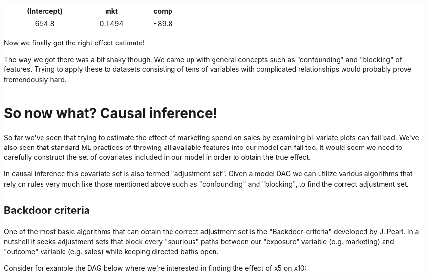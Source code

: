 <table style="width:44%;">
<colgroup>
<col width="19%" />
<col width="12%" />
<col width="12%" />
</colgroup>
<thead>
<tr class="header">
<th align="center">(Intercept)</th>
<th align="center">mkt</th>
<th align="center">comp</th>
</tr>
</thead>
<tbody>
<tr class="odd">
<td align="center">654.8</td>
<td align="center">0.1494</td>
<td align="center">-89.8</td>
</tr>
</tbody>
</table>

Now we finally got the right effect estimate!

The way we got there was a bit shaky though. We came up with general concepts such as "confounding" and "blocking" of features. Trying to apply these to datasets consisting of tens of variables with complicated relationships would probably prove tremendously hard.

So now what? Causal inference!
==============================

So far we've seen that trying to estimate the effect of marketing spend on sales by examining bi-variate plots can fail bad. We've also seen that standard ML practices of throwing all available features into our model can fail too. It would seem we need to carefully construct the set of covariates included in our model in order to obtain the true effect.

In causal inference this covariate set is also termed "adjustment set". Given a model DAG we can utilize various algorithms that rely on rules very much like those mentioned above such as "confounding" and "blocking", to find the correct adjustment set.

Backdoor criteria
-----------------

One of the most basic algorithms that can obtain the correct adjustment set is the "Backdoor-criteria" developed by J. Pearl. In a nutshell it seeks adjustment sets that block every "spurious" paths between our "exposure" variable (e.g. marketing) and "outcome" variable (e.g. sales) while keeping directed baths open.

Consider for example the DAG below where we're interested in finding the effect of x5 on x10:
